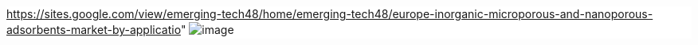 <a href=https://sites.google.com/view/emerging-tech48/home/emerging-tech48/europe-inorganic-microporous-and-nanoporous-adsorbents-market-by-applicatio>https://sites.google.com/view/emerging-tech48/home/emerging-tech48/europe-inorganic-microporous-and-nanoporous-adsorbents-market-by-applicatio</a>"
![image](https://github.com/user-attachments/assets/f4858c30-ae8b-4a55-86e4-9b0cd69990b1)
